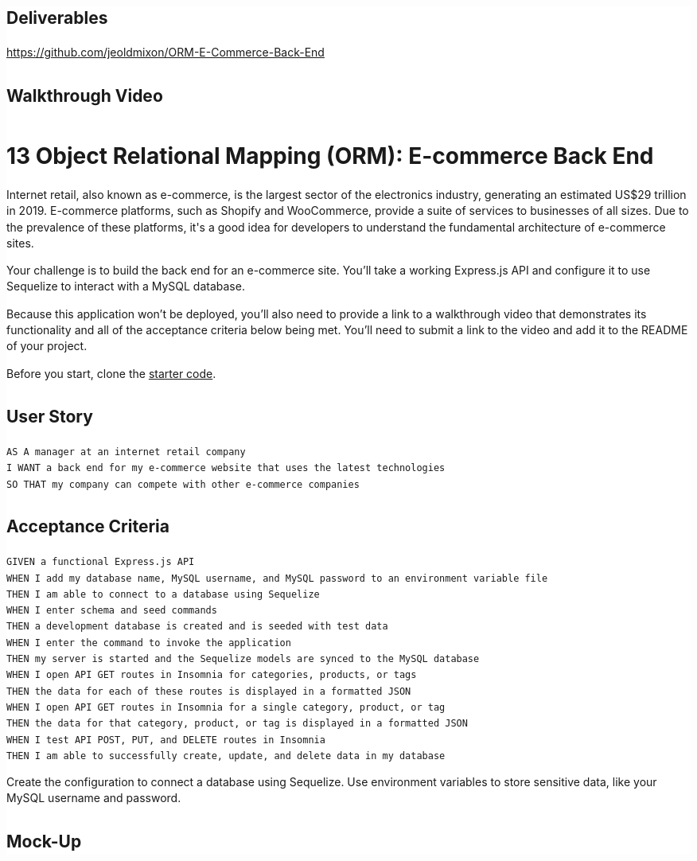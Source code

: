 ## Deliverables

https://github.com/jeoldmixon/ORM-E-Commerce-Back-End

## Walkthrough Video

# 13 Object Relational Mapping (ORM): E-commerce Back End

Internet retail, also known as e-commerce, is the largest sector of the electronics industry, generating an estimated US\$29 trillion in 2019. E-commerce platforms, such as Shopify and WooCommerce, provide a suite of services to businesses of all sizes. Due to the prevalence of these platforms, it's a good idea for developers to understand the fundamental architecture of e-commerce sites.

Your challenge is to build the back end for an e-commerce site. You’ll take a working Express.js API and configure it to use Sequelize to interact with a MySQL database.

Because this application won’t be deployed, you’ll also need to provide a link to a walkthrough video that demonstrates its functionality and all of the acceptance criteria below being met. You’ll need to submit a link to the video and add it to the README of your project.

Before you start, clone the [starter code](https://github.com/coding-boot-camp/fantastic-umbrella).

## User Story

```md
AS A manager at an internet retail company
I WANT a back end for my e-commerce website that uses the latest technologies
SO THAT my company can compete with other e-commerce companies
```

## Acceptance Criteria

```md
GIVEN a functional Express.js API
WHEN I add my database name, MySQL username, and MySQL password to an environment variable file
THEN I am able to connect to a database using Sequelize
WHEN I enter schema and seed commands
THEN a development database is created and is seeded with test data
WHEN I enter the command to invoke the application
THEN my server is started and the Sequelize models are synced to the MySQL database
WHEN I open API GET routes in Insomnia for categories, products, or tags
THEN the data for each of these routes is displayed in a formatted JSON
WHEN I open API GET routes in Insomnia for a single category, product, or tag
THEN the data for that category, product, or tag is displayed in a formatted JSON
WHEN I test API POST, PUT, and DELETE routes in Insomnia
THEN I am able to successfully create, update, and delete data in my database
```

Create the configuration to connect a database using Sequelize. Use environment variables to store sensitive data, like your MySQL username and password.

## Mock-Up
